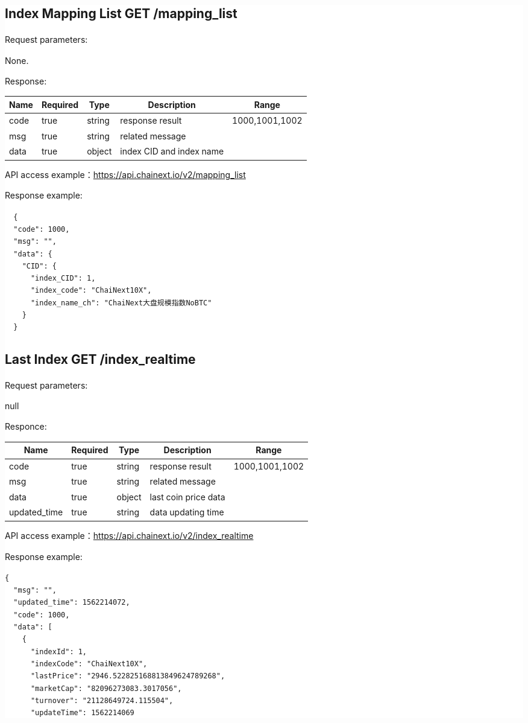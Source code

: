 ## Index Mapping List <span id="v2/mapping_list"> GET /mapping_list

Request parameters:

None.

Response: 

| Name | Required | Type   | Description              | Range          |
|------|----------|--------|--------------------------|----------------|
| code | true     | string | response result          | 1000,1001,1002 |
| msg  | true     | string | related message          |                |
| data | true     | object | index CID and index name |                |

API access example：https://api.chainext.io/v2/mapping_list

Response example: 
```
  {
  "code": 1000,
  "msg": "",
  "data": {
    "CID": {
      "index_CID": 1,
      "index_code": "ChaiNext10X",
      "index_name_ch": "ChaiNext大盘规模指数NoBTC"
    }
  }
```


## Last Index  <span id="v2/index_realtime"> GET /index_realtime

Request parameters:

null

Responce: 

| Name         | Required | Type   | Description          | Range          |
|--------------|----------|--------|----------------------|----------------|
| code         | true     | string | response result      | 1000,1001,1002 |
| msg          | true     | string | related message      |                |
| data         | true     | object | last coin price data |                |
| updated_time | true     | string | data updating time   |                |

API access example：https://api.chainext.io/v2/index_realtime

Response example: 
```
{
  "msg": "",
  "updated_time": 1562214072,
  "code": 1000,
  "data": [
    {
      "indexId": 1,
      "indexCode": "ChaiNext10X",
      "lastPrice": "2946.522825168813849624789268",
      "marketCap": "82096273083.3017056",
      "turnover": "21128649724.115504",
      "updateTime": 1562214069
```
